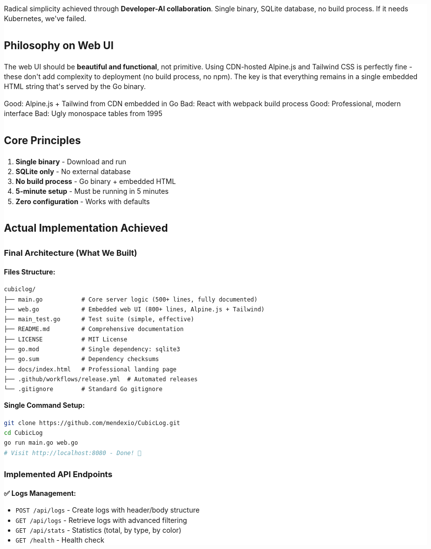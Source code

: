 Radical simplicity achieved through **Developer-AI collaboration**. Single binary, SQLite database, no build process. If it needs Kubernetes, we've failed.

## Philosophy on Web UI

The web UI should be **beautiful and functional**, not primitive. Using CDN-hosted Alpine.js and Tailwind CSS is perfectly fine - these don't add complexity to deployment (no build process, no npm). The key is that everything remains in a single embedded HTML string that's served by the Go binary.

Good: Alpine.js + Tailwind from CDN embedded in Go
Bad: React with webpack build process
Good: Professional, modern interface
Bad: Ugly monospace tables from 1995

## Core Principles

1. **Single binary** - Download and run
2. **SQLite only** - No external database
3. **No build process** - Go binary + embedded HTML
4. **5-minute setup** - Must be running in 5 minutes
5. **Zero configuration** - Works with defaults

## Actual Implementation Achieved

### Final Architecture (What We Built)

**Files Structure:**
```
cubiclog/
├── main.go           # Core server logic (500+ lines, fully documented)
├── web.go            # Embedded web UI (800+ lines, Alpine.js + Tailwind)
├── main_test.go      # Test suite (simple, effective)
├── README.md         # Comprehensive documentation
├── LICENSE           # MIT License
├── go.mod            # Single dependency: sqlite3
├── go.sum            # Dependency checksums
├── docs/index.html   # Professional landing page
├── .github/workflows/release.yml  # Automated releases
└── .gitignore        # Standard Go gitignore
```

**Single Command Setup:**
```bash
git clone https://github.com/mendexio/CubicLog.git
cd CubicLog
go run main.go web.go
# Visit http://localhost:8080 - Done! 🎉
```

### Implemented API Endpoints

**✅ Logs Management:**
- `POST /api/logs` - Create logs with header/body structure
- `GET /api/logs` - Retrieve logs with advanced filtering
- `GET /api/stats` - Statistics (total, by type, by color)
- `GET /health` - Health check
